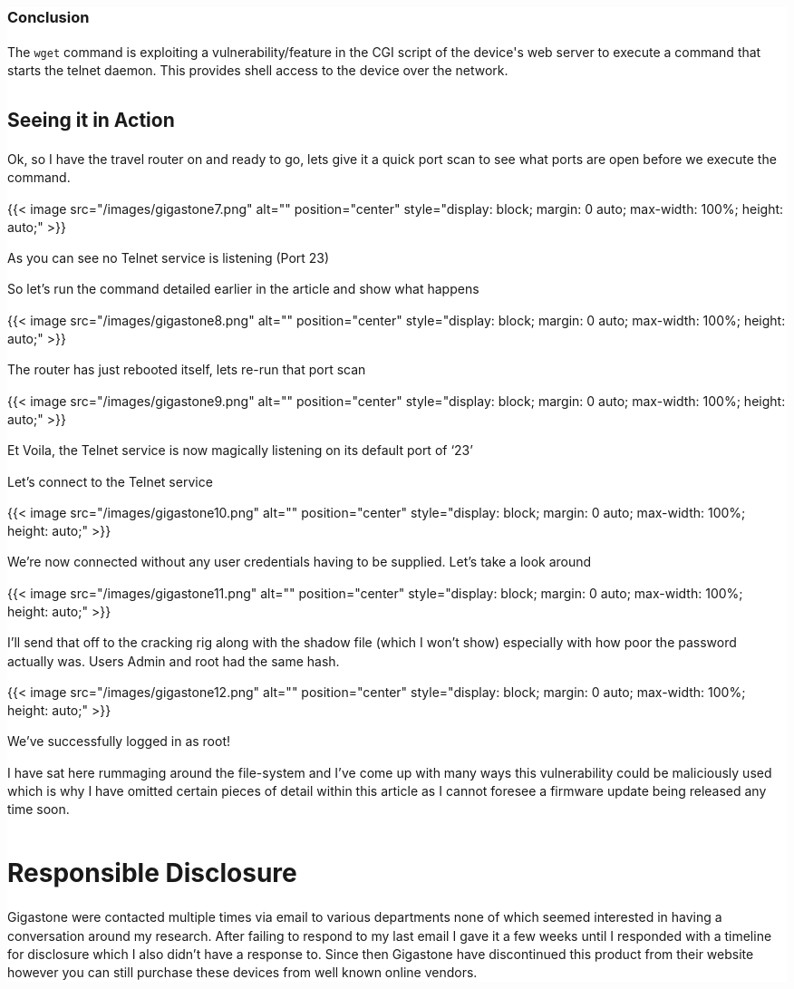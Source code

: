 ### Conclusion

The `wget` command is exploiting a vulnerability/feature in the CGI script of the device's web server to execute a command that starts the telnet daemon. This provides shell access to the device over the network.

## Seeing it in Action

Ok, so I have the travel router on and ready to go, lets give it a quick port scan to see what ports are open before we execute the command.

{{< image src="/images/gigastone7.png" alt="" position="center" style="display: block; margin: 0 auto; max-width: 100%; height: auto;" >}}

As you can see no Telnet service is listening (Port 23)

So let’s run the command detailed earlier in the article and show what happens

{{< image src="/images/gigastone8.png" alt="" position="center" style="display: block; margin: 0 auto; max-width: 100%; height: auto;" >}}

The router has just rebooted itself, lets re-run that port scan

{{< image src="/images/gigastone9.png" alt="" position="center" style="display: block; margin: 0 auto; max-width: 100%; height: auto;" >}}

Et Voila, the Telnet service is now magically listening on its default port of ‘23’

Let’s connect to the Telnet service

{{< image src="/images/gigastone10.png" alt="" position="center" style="display: block; margin: 0 auto; max-width: 100%; height: auto;" >}}

We’re now connected without any user credentials having to be supplied. Let’s take a look around

{{< image src="/images/gigastone11.png" alt="" position="center" style="display: block; margin: 0 auto; max-width: 100%; height: auto;" >}}

I’ll send that off to the cracking rig along with the shadow file (which I won’t show) especially with how poor the password actually was. Users Admin and root had the same hash.

{{< image src="/images/gigastone12.png" alt="" position="center" style="display: block; margin: 0 auto; max-width: 100%; height: auto;" >}}

We’ve successfully logged in as root!

I have sat here rummaging around the file-system and I’ve come up with many ways this vulnerability could be maliciously used which is why I have omitted certain pieces of detail within this article as I cannot foresee a firmware update being released any time soon.

# Responsible Disclosure

Gigastone were contacted multiple times via email to various departments none of which seemed interested in having a conversation around my research. After failing to respond to my last email I gave it a few weeks until I responded with a timeline for disclosure which I also didn’t have a response to. Since then Gigastone have discontinued this product from their website however you can still purchase these devices from well known online vendors.